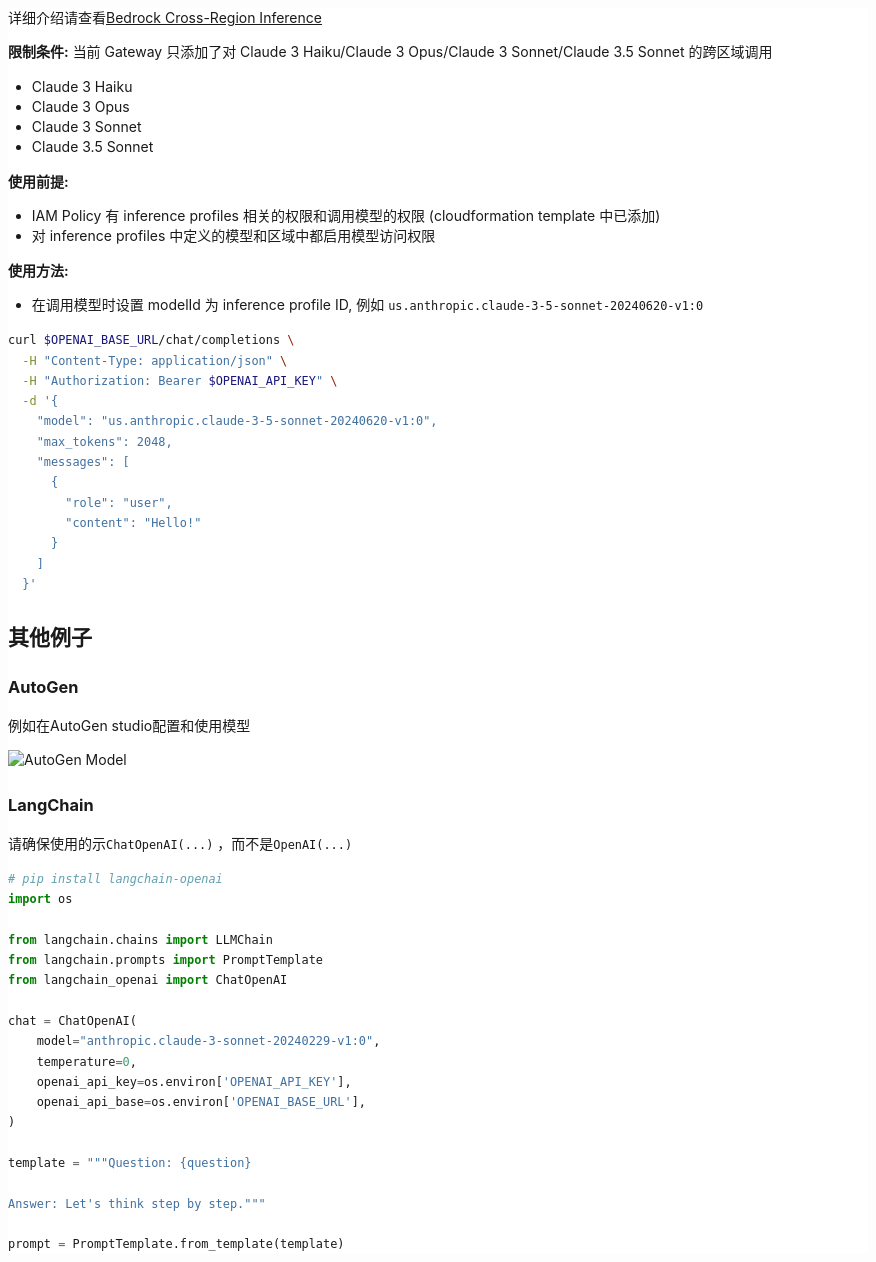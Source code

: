 详细介绍请查看[Bedrock Cross-Region Inference](https://docs.aws.amazon.com/bedrock/latest/userguide/cross-region-inference.html)

**限制条件:**
当前 Gateway 只添加了对 Claude 3 Haiku/Claude 3 Opus/Claude 3 Sonnet/Claude 3.5 Sonnet 的跨区域调用
- Claude 3 Haiku
- Claude 3 Opus
- Claude 3 Sonnet
- Claude 3.5 Sonnet

**使用前提:**
- IAM Policy 有 inference profiles 相关的权限和调用模型的权限 (cloudformation template 中已添加)
- 对 inference profiles 中定义的模型和区域中都启用模型访问权限

**使用方法:**
- 在调用模型时设置 modelId 为 inference profile ID, 例如 `us.anthropic.claude-3-5-sonnet-20240620-v1:0`

```bash
curl $OPENAI_BASE_URL/chat/completions \
  -H "Content-Type: application/json" \
  -H "Authorization: Bearer $OPENAI_API_KEY" \
  -d '{
    "model": "us.anthropic.claude-3-5-sonnet-20240620-v1:0",
    "max_tokens": 2048,
    "messages": [
      {
        "role": "user",
        "content": "Hello!"
      }
    ]
  }'
```


## 其他例子

### AutoGen

例如在AutoGen studio配置和使用模型

![AutoGen Model](assets/autogen-model.png)

### LangChain

请确保使用的示`ChatOpenAI(...)` ，而不是`OpenAI(...)`

```python
# pip install langchain-openai
import os

from langchain.chains import LLMChain
from langchain.prompts import PromptTemplate
from langchain_openai import ChatOpenAI

chat = ChatOpenAI(
    model="anthropic.claude-3-sonnet-20240229-v1:0",
    temperature=0,
    openai_api_key=os.environ['OPENAI_API_KEY'],
    openai_api_base=os.environ['OPENAI_BASE_URL'],
)

template = """Question: {question}

Answer: Let's think step by step."""

prompt = PromptTemplate.from_template(template)
```